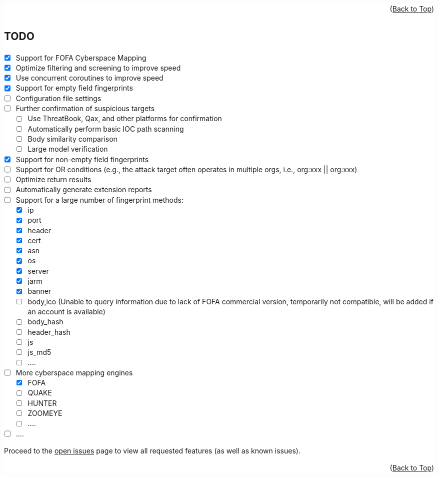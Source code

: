 <p align="right">(<a href="#top">Back to Top</a>)</p>




## TODO

- [x] Support for FOFA Cyberspace Mapping
- [x] Optimize filtering and screening to improve speed
- [x] Use concurrent coroutines to improve speed
- [x] Support for empty field fingerprints
- [ ] Configuration file settings
- [ ] Further confirmation of suspicious targets
    - [ ] Use ThreatBook, Qax, and other platforms for confirmation
    - [ ] Automatically perform basic IOC path scanning
    - [ ] Body similarity comparison
    - [ ] Large model verification
- [x] Support for non-empty field fingerprints
- [ ] Support for OR conditions (e.g., the attack target often operates in multiple orgs, i.e., org:xxx || org:xxx)
- [ ] Optimize return results
- [ ] Automatically generate extension reports
- [ ] Support for a large number of fingerprint methods:
    - [x] ip
    - [x] port
    - [x] header
    - [x] cert
    - [x] asn
    - [x] os
    - [x] server
    - [x] jarm
    - [x] banner
    - [ ] body,ico (Unable to query information due to lack of FOFA commercial version, temporarily not compatible, will be added if an account is available)
    - [ ] body_hash
    - [ ] header_hash
    - [ ] js
    - [ ] js_md5
    - [ ] ....
- [ ] More cyberspace mapping engines
    - [x] FOFA
    - [ ] QUAKE
    - [ ] HUNTER
    - [ ] ZOOMEYE
    - [ ] ....
- [ ] ....

Proceed to the [open issues](https://github.com/WingBy-Fkalis/RongIOC/issues) page to view all requested features (as well as known issues).

<p align="right">(<a href="#top">Back to Top</a>)</p>


